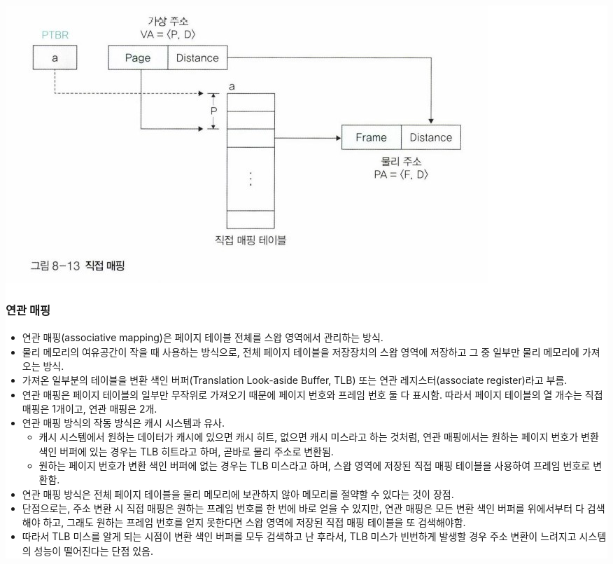   ![가상_메모리](./img/[운영체제]direct_mapping.jpg)

### 연관 매핑

- 연관 매핑(associative mapping)은 페이지 테이블 전체를 스왑 영역에서 관리하는 방식.
- 물리 메모리의 여유공간이 작을 때 사용하는 방식으로, 전체 페이지 테이블을 저장장치의 스왑 영역에 저장하고 그 중 일부만 물리 메모리에 가져오는 방식.
- 가져온 일부분의 테이블을 변환 색인 버퍼(Translation Look-aside Buffer, TLB) 또는 연관 레지스터(associate register)라고 부름.
- 연관 매핑은 페이지 테이블의 일부만 무작위로 가져오기 때문에 페이지 번호와 프레임 번호 둘 다 표시함. 따라서 페이지 테이블의 열 개수는 직접 매핑은 1개이고, 연관 매핑은 2개.
- 연관 매핑 방식의 작동 방식은 캐시 시스템과 유사.
  - 캐시 시스템에서 원하는 데이터가 캐시에 있으면 캐시 히트, 없으면 캐시 미스라고 하는 것처럼, 연관 매핑에서는 원하는 페이지 번호가 변환 색인 버퍼에 있는 경우는 TLB 히트라고 하며, 곧바로 물리 주소로 변환됨.
  - 원하는 페이지 번호가 변환 색인 버퍼에 없는 경우는 TLB 미스라고 하며, 스왑 영역에 저장된 직접 매핑 테이블을 사용하여 프레임 번호로 변환함.
- 연관 매핑 방식은 전체 페이지 테이블을 물리 메모리에 보관하지 않아 메모리를 절약할 수 있다는 것이 장점.
- 단점으로는, 주소 변환 시 직접 매핑은 원하는 프레임 번호를 한 번에 바로 얻을 수 있지만, 연관 매핑은 모든 변환 색인 버퍼를 위에서부터 다 검색해야 하고, 그래도 원하는 프레임 번호를 얻지 못한다면 스왑 영역에 저장된 직접 매핑 테이블을 또 검색해야함.
- 따라서 TLB 미스를 알게 되는 시점이 변환 색인 버퍼를 모두 검색하고 난 후라서, TLB 미스가 빈번하게 발생할 경우 주소 변환이 느려지고 시스템의 성능이 떨어진다는 단점 있음.
